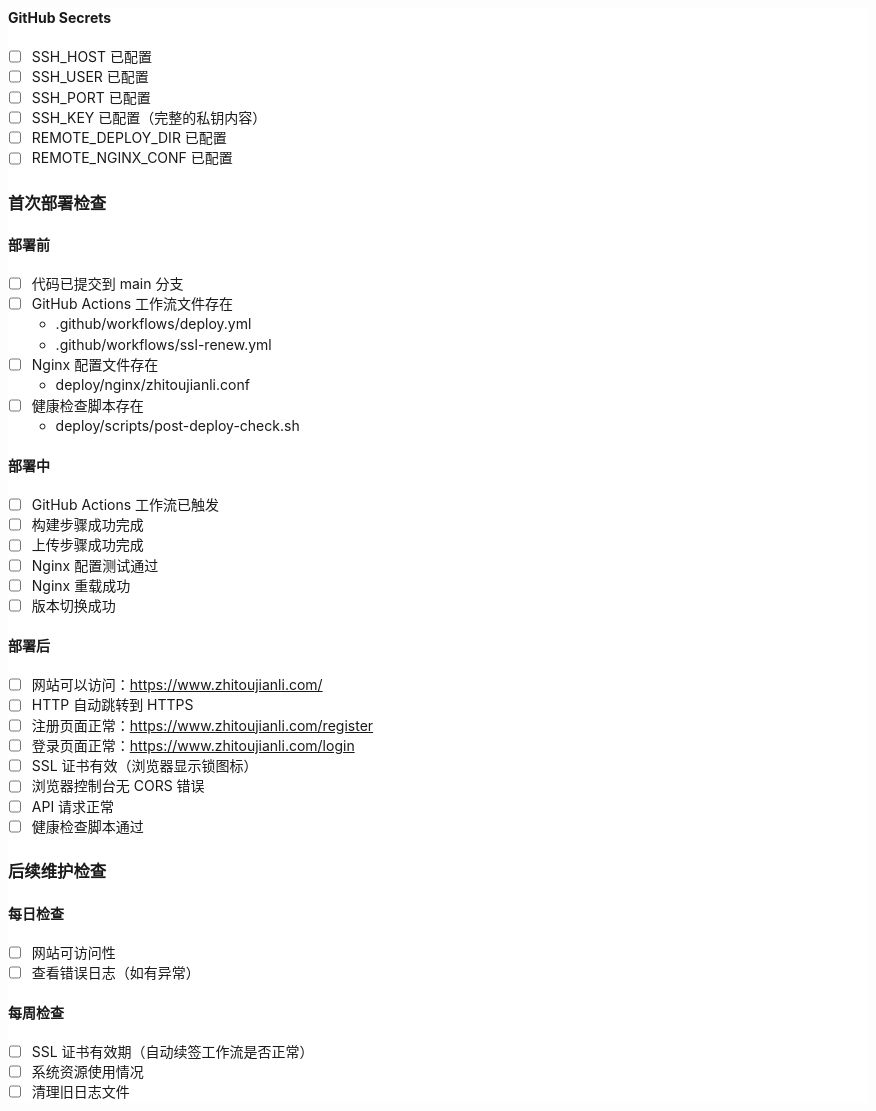 #### GitHub Secrets

- [ ] SSH_HOST 已配置
- [ ] SSH_USER 已配置
- [ ] SSH_PORT 已配置
- [ ] SSH_KEY 已配置（完整的私钥内容）
- [ ] REMOTE_DEPLOY_DIR 已配置
- [ ] REMOTE_NGINX_CONF 已配置

### 首次部署检查

#### 部署前

- [ ] 代码已提交到 main 分支
- [ ] GitHub Actions 工作流文件存在
  - .github/workflows/deploy.yml
  - .github/workflows/ssl-renew.yml
- [ ] Nginx 配置文件存在
  - deploy/nginx/zhitoujianli.conf
- [ ] 健康检查脚本存在
  - deploy/scripts/post-deploy-check.sh

#### 部署中

- [ ] GitHub Actions 工作流已触发
- [ ] 构建步骤成功完成
- [ ] 上传步骤成功完成
- [ ] Nginx 配置测试通过
- [ ] Nginx 重载成功
- [ ] 版本切换成功

#### 部署后

- [ ] 网站可以访问：https://www.zhitoujianli.com/
- [ ] HTTP 自动跳转到 HTTPS
- [ ] 注册页面正常：https://www.zhitoujianli.com/register
- [ ] 登录页面正常：https://www.zhitoujianli.com/login
- [ ] SSL 证书有效（浏览器显示锁图标）
- [ ] 浏览器控制台无 CORS 错误
- [ ] API 请求正常
- [ ] 健康检查脚本通过

### 后续维护检查

#### 每日检查

- [ ] 网站可访问性
- [ ] 查看错误日志（如有异常）

#### 每周检查

- [ ] SSL 证书有效期（自动续签工作流是否正常）
- [ ] 系统资源使用情况
- [ ] 清理旧日志文件
